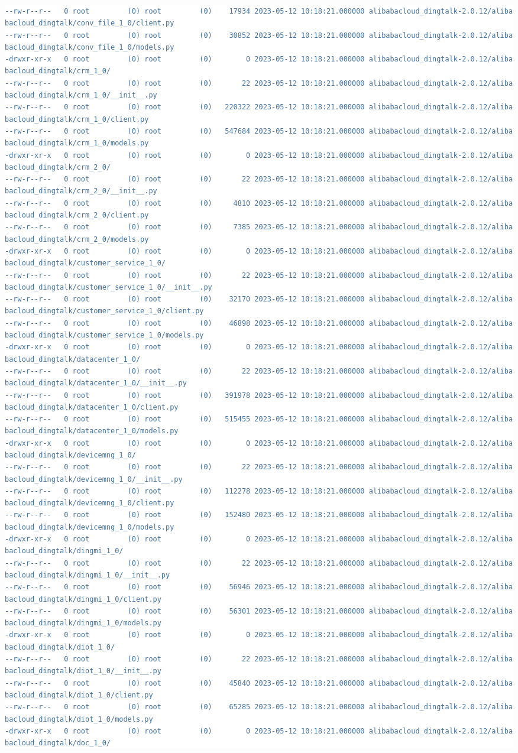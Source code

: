 ```diff
--rw-r--r--   0 root         (0) root         (0)    17934 2023-05-12 10:18:21.000000 alibabacloud_dingtalk-2.0.12/alibabacloud_dingtalk/conv_file_1_0/client.py
--rw-r--r--   0 root         (0) root         (0)    30852 2023-05-12 10:18:21.000000 alibabacloud_dingtalk-2.0.12/alibabacloud_dingtalk/conv_file_1_0/models.py
-drwxr-xr-x   0 root         (0) root         (0)        0 2023-05-12 10:18:21.000000 alibabacloud_dingtalk-2.0.12/alibabacloud_dingtalk/crm_1_0/
--rw-r--r--   0 root         (0) root         (0)       22 2023-05-12 10:18:21.000000 alibabacloud_dingtalk-2.0.12/alibabacloud_dingtalk/crm_1_0/__init__.py
--rw-r--r--   0 root         (0) root         (0)   220322 2023-05-12 10:18:21.000000 alibabacloud_dingtalk-2.0.12/alibabacloud_dingtalk/crm_1_0/client.py
--rw-r--r--   0 root         (0) root         (0)   547684 2023-05-12 10:18:21.000000 alibabacloud_dingtalk-2.0.12/alibabacloud_dingtalk/crm_1_0/models.py
-drwxr-xr-x   0 root         (0) root         (0)        0 2023-05-12 10:18:21.000000 alibabacloud_dingtalk-2.0.12/alibabacloud_dingtalk/crm_2_0/
--rw-r--r--   0 root         (0) root         (0)       22 2023-05-12 10:18:21.000000 alibabacloud_dingtalk-2.0.12/alibabacloud_dingtalk/crm_2_0/__init__.py
--rw-r--r--   0 root         (0) root         (0)     4810 2023-05-12 10:18:21.000000 alibabacloud_dingtalk-2.0.12/alibabacloud_dingtalk/crm_2_0/client.py
--rw-r--r--   0 root         (0) root         (0)     7385 2023-05-12 10:18:21.000000 alibabacloud_dingtalk-2.0.12/alibabacloud_dingtalk/crm_2_0/models.py
-drwxr-xr-x   0 root         (0) root         (0)        0 2023-05-12 10:18:21.000000 alibabacloud_dingtalk-2.0.12/alibabacloud_dingtalk/customer_service_1_0/
--rw-r--r--   0 root         (0) root         (0)       22 2023-05-12 10:18:21.000000 alibabacloud_dingtalk-2.0.12/alibabacloud_dingtalk/customer_service_1_0/__init__.py
--rw-r--r--   0 root         (0) root         (0)    32170 2023-05-12 10:18:21.000000 alibabacloud_dingtalk-2.0.12/alibabacloud_dingtalk/customer_service_1_0/client.py
--rw-r--r--   0 root         (0) root         (0)    46898 2023-05-12 10:18:21.000000 alibabacloud_dingtalk-2.0.12/alibabacloud_dingtalk/customer_service_1_0/models.py
-drwxr-xr-x   0 root         (0) root         (0)        0 2023-05-12 10:18:21.000000 alibabacloud_dingtalk-2.0.12/alibabacloud_dingtalk/datacenter_1_0/
--rw-r--r--   0 root         (0) root         (0)       22 2023-05-12 10:18:21.000000 alibabacloud_dingtalk-2.0.12/alibabacloud_dingtalk/datacenter_1_0/__init__.py
--rw-r--r--   0 root         (0) root         (0)   391978 2023-05-12 10:18:21.000000 alibabacloud_dingtalk-2.0.12/alibabacloud_dingtalk/datacenter_1_0/client.py
--rw-r--r--   0 root         (0) root         (0)   515455 2023-05-12 10:18:21.000000 alibabacloud_dingtalk-2.0.12/alibabacloud_dingtalk/datacenter_1_0/models.py
-drwxr-xr-x   0 root         (0) root         (0)        0 2023-05-12 10:18:21.000000 alibabacloud_dingtalk-2.0.12/alibabacloud_dingtalk/devicemng_1_0/
--rw-r--r--   0 root         (0) root         (0)       22 2023-05-12 10:18:21.000000 alibabacloud_dingtalk-2.0.12/alibabacloud_dingtalk/devicemng_1_0/__init__.py
--rw-r--r--   0 root         (0) root         (0)   112278 2023-05-12 10:18:21.000000 alibabacloud_dingtalk-2.0.12/alibabacloud_dingtalk/devicemng_1_0/client.py
--rw-r--r--   0 root         (0) root         (0)   152480 2023-05-12 10:18:21.000000 alibabacloud_dingtalk-2.0.12/alibabacloud_dingtalk/devicemng_1_0/models.py
-drwxr-xr-x   0 root         (0) root         (0)        0 2023-05-12 10:18:21.000000 alibabacloud_dingtalk-2.0.12/alibabacloud_dingtalk/dingmi_1_0/
--rw-r--r--   0 root         (0) root         (0)       22 2023-05-12 10:18:21.000000 alibabacloud_dingtalk-2.0.12/alibabacloud_dingtalk/dingmi_1_0/__init__.py
--rw-r--r--   0 root         (0) root         (0)    56946 2023-05-12 10:18:21.000000 alibabacloud_dingtalk-2.0.12/alibabacloud_dingtalk/dingmi_1_0/client.py
--rw-r--r--   0 root         (0) root         (0)    56301 2023-05-12 10:18:21.000000 alibabacloud_dingtalk-2.0.12/alibabacloud_dingtalk/dingmi_1_0/models.py
-drwxr-xr-x   0 root         (0) root         (0)        0 2023-05-12 10:18:21.000000 alibabacloud_dingtalk-2.0.12/alibabacloud_dingtalk/diot_1_0/
--rw-r--r--   0 root         (0) root         (0)       22 2023-05-12 10:18:21.000000 alibabacloud_dingtalk-2.0.12/alibabacloud_dingtalk/diot_1_0/__init__.py
--rw-r--r--   0 root         (0) root         (0)    45840 2023-05-12 10:18:21.000000 alibabacloud_dingtalk-2.0.12/alibabacloud_dingtalk/diot_1_0/client.py
--rw-r--r--   0 root         (0) root         (0)    65285 2023-05-12 10:18:21.000000 alibabacloud_dingtalk-2.0.12/alibabacloud_dingtalk/diot_1_0/models.py
-drwxr-xr-x   0 root         (0) root         (0)        0 2023-05-12 10:18:21.000000 alibabacloud_dingtalk-2.0.12/alibabacloud_dingtalk/doc_1_0/
```